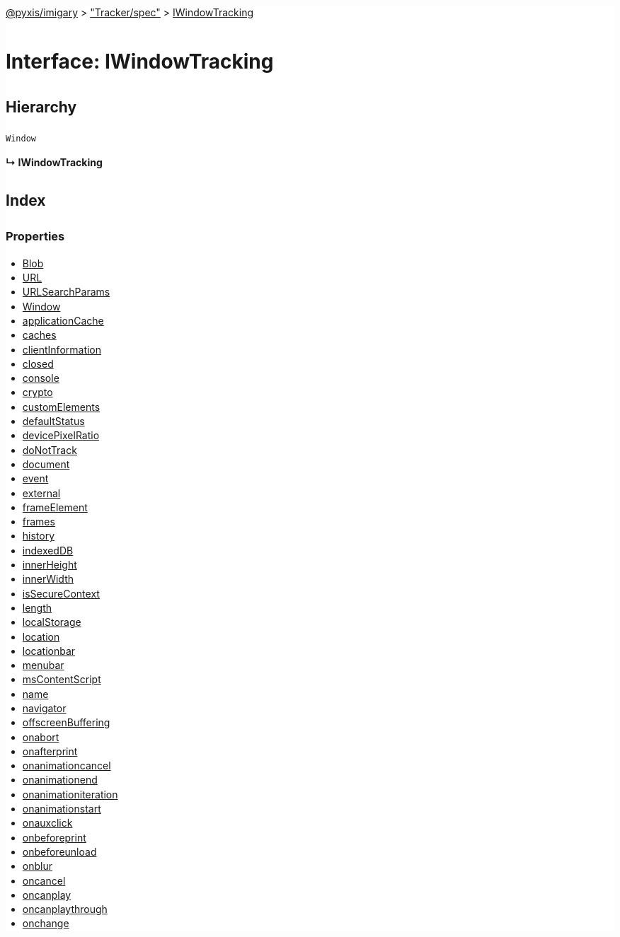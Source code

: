 [@pyxis/imigary](../README.md) > ["Tracker/spec"](../modules/_tracker_spec_.md) > [IWindowTracking](../interfaces/_tracker_spec_.iwindowtracking.md)

# Interface: IWindowTracking

## Hierarchy

 `Window`

**↳ IWindowTracking**

## Index

### Properties

* [Blob](_tracker_spec_.iwindowtracking.md#blob)
* [URL](_tracker_spec_.iwindowtracking.md#url)
* [URLSearchParams](_tracker_spec_.iwindowtracking.md#urlsearchparams)
* [Window](_tracker_spec_.iwindowtracking.md#window)
* [applicationCache](_tracker_spec_.iwindowtracking.md#applicationcache)
* [caches](_tracker_spec_.iwindowtracking.md#caches)
* [clientInformation](_tracker_spec_.iwindowtracking.md#clientinformation)
* [closed](_tracker_spec_.iwindowtracking.md#closed)
* [console](_tracker_spec_.iwindowtracking.md#console)
* [crypto](_tracker_spec_.iwindowtracking.md#crypto)
* [customElements](_tracker_spec_.iwindowtracking.md#customelements)
* [defaultStatus](_tracker_spec_.iwindowtracking.md#defaultstatus)
* [devicePixelRatio](_tracker_spec_.iwindowtracking.md#devicepixelratio)
* [doNotTrack](_tracker_spec_.iwindowtracking.md#donottrack)
* [document](_tracker_spec_.iwindowtracking.md#document)
* [event](_tracker_spec_.iwindowtracking.md#event)
* [external](_tracker_spec_.iwindowtracking.md#external)
* [frameElement](_tracker_spec_.iwindowtracking.md#frameelement)
* [frames](_tracker_spec_.iwindowtracking.md#frames)
* [history](_tracker_spec_.iwindowtracking.md#history)
* [indexedDB](_tracker_spec_.iwindowtracking.md#indexeddb)
* [innerHeight](_tracker_spec_.iwindowtracking.md#innerheight)
* [innerWidth](_tracker_spec_.iwindowtracking.md#innerwidth)
* [isSecureContext](_tracker_spec_.iwindowtracking.md#issecurecontext)
* [length](_tracker_spec_.iwindowtracking.md#length)
* [localStorage](_tracker_spec_.iwindowtracking.md#localstorage)
* [location](_tracker_spec_.iwindowtracking.md#location)
* [locationbar](_tracker_spec_.iwindowtracking.md#locationbar)
* [menubar](_tracker_spec_.iwindowtracking.md#menubar)
* [msContentScript](_tracker_spec_.iwindowtracking.md#mscontentscript)
* [name](_tracker_spec_.iwindowtracking.md#name)
* [navigator](_tracker_spec_.iwindowtracking.md#navigator)
* [offscreenBuffering](_tracker_spec_.iwindowtracking.md#offscreenbuffering)
* [onabort](_tracker_spec_.iwindowtracking.md#onabort)
* [onafterprint](_tracker_spec_.iwindowtracking.md#onafterprint)
* [onanimationcancel](_tracker_spec_.iwindowtracking.md#onanimationcancel)
* [onanimationend](_tracker_spec_.iwindowtracking.md#onanimationend)
* [onanimationiteration](_tracker_spec_.iwindowtracking.md#onanimationiteration)
* [onanimationstart](_tracker_spec_.iwindowtracking.md#onanimationstart)
* [onauxclick](_tracker_spec_.iwindowtracking.md#onauxclick)
* [onbeforeprint](_tracker_spec_.iwindowtracking.md#onbeforeprint)
* [onbeforeunload](_tracker_spec_.iwindowtracking.md#onbeforeunload)
* [onblur](_tracker_spec_.iwindowtracking.md#onblur)
* [oncancel](_tracker_spec_.iwindowtracking.md#oncancel)
* [oncanplay](_tracker_spec_.iwindowtracking.md#oncanplay)
* [oncanplaythrough](_tracker_spec_.iwindowtracking.md#oncanplaythrough)
* [onchange](_tracker_spec_.iwindowtracking.md#onchange)